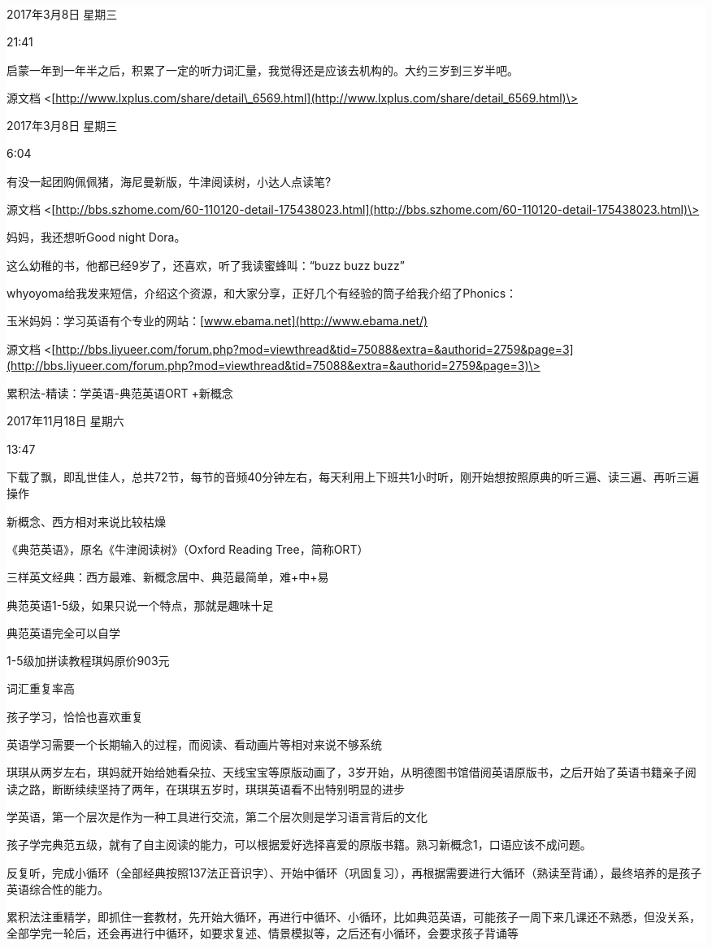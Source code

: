 2017年3月8日 星期三

21:41

 启蒙一年到一年半之后，积累了一定的听力词汇量，我觉得还是应该去机构的。大约三岁到三岁半吧。

源文档 <[http://www.lxplus.com/share/detail\_6569.html](http://www.lxplus.com/share/detail_6569.html)\>

2017年3月8日 星期三

6:04

有没一起团购佩佩猪，海尼曼新版，牛津阅读树，小达人点读笔?

源文档 <[http://bbs.szhome.com/60-110120-detail-175438023.html](http://bbs.szhome.com/60-110120-detail-175438023.html)\>

妈妈，我还想听Good night Dora。

这么幼稚的书，他都已经9岁了，还喜欢，听了我读蜜蜂叫：“buzz buzz buzz”

whyoyoma给我发来短信，介绍这个资源，和大家分享，正好几个有经验的筒子给我介绍了Phonics：

玉米妈妈：学习英语有个专业的网站：[www.ebama.net](http://www.ebama.net/)

源文档 <[http://bbs.liyueer.com/forum.php?mod=viewthread&tid=75088&extra=&authorid=2759&page=3](http://bbs.liyueer.com/forum.php?mod=viewthread&tid=75088&extra=&authorid=2759&page=3)\>

累积法\-精读：学英语\-典范英语ORT +新概念

2017年11月18日 星期六

13:47

下载了飘，即乱世佳人，总共72节，每节的音频40分钟左右，每天利用上下班共1小时听，刚开始想按照原典的听三遍、读三遍、再听三遍操作

新概念、西方相对来说比较枯燥

《典范英语》，原名《牛津阅读树》（Oxford Reading Tree，简称ORT）

三样英文经典：西方最难、新概念居中、典范最简单，难+中+易

典范英语1-5级，如果只说一个特点，那就是趣味十足

典范英语完全可以自学

1-5级加拼读教程琪妈原价903元

词汇重复率高

孩子学习，恰恰也喜欢重复

英语学习需要一个长期输入的过程，而阅读、看动画片等相对来说不够系统

琪琪从两岁左右，琪妈就开始给她看朵拉、天线宝宝等原版动画了，3岁开始，从明德图书馆借阅英语原版书，之后开始了英语书籍亲子阅读之路，断断续续坚持了两年，在琪琪五岁时，琪琪英语看不出特别明显的进步

学英语，第一个层次是作为一种工具进行交流，第二个层次则是学习语言背后的文化

孩子学完典范五级，就有了自主阅读的能力，可以根据爱好选择喜爱的原版书籍。熟习新概念1，口语应该不成问题。

反复听，完成小循环（全部经典按照137法正音识字）、开始中循环（巩固复习），再根据需要进行大循环（熟读至背诵），最终培养的是孩子英语综合性的能力。

累积法注重精学，即抓住一套教材，先开始大循环，再进行中循环、小循环，比如典范英语，可能孩子一周下来几课还不熟悉，但没关系，全部学完一轮后，还会再进行中循环，如要求复述、情景模拟等，之后还有小循环，会要求孩子背诵等
